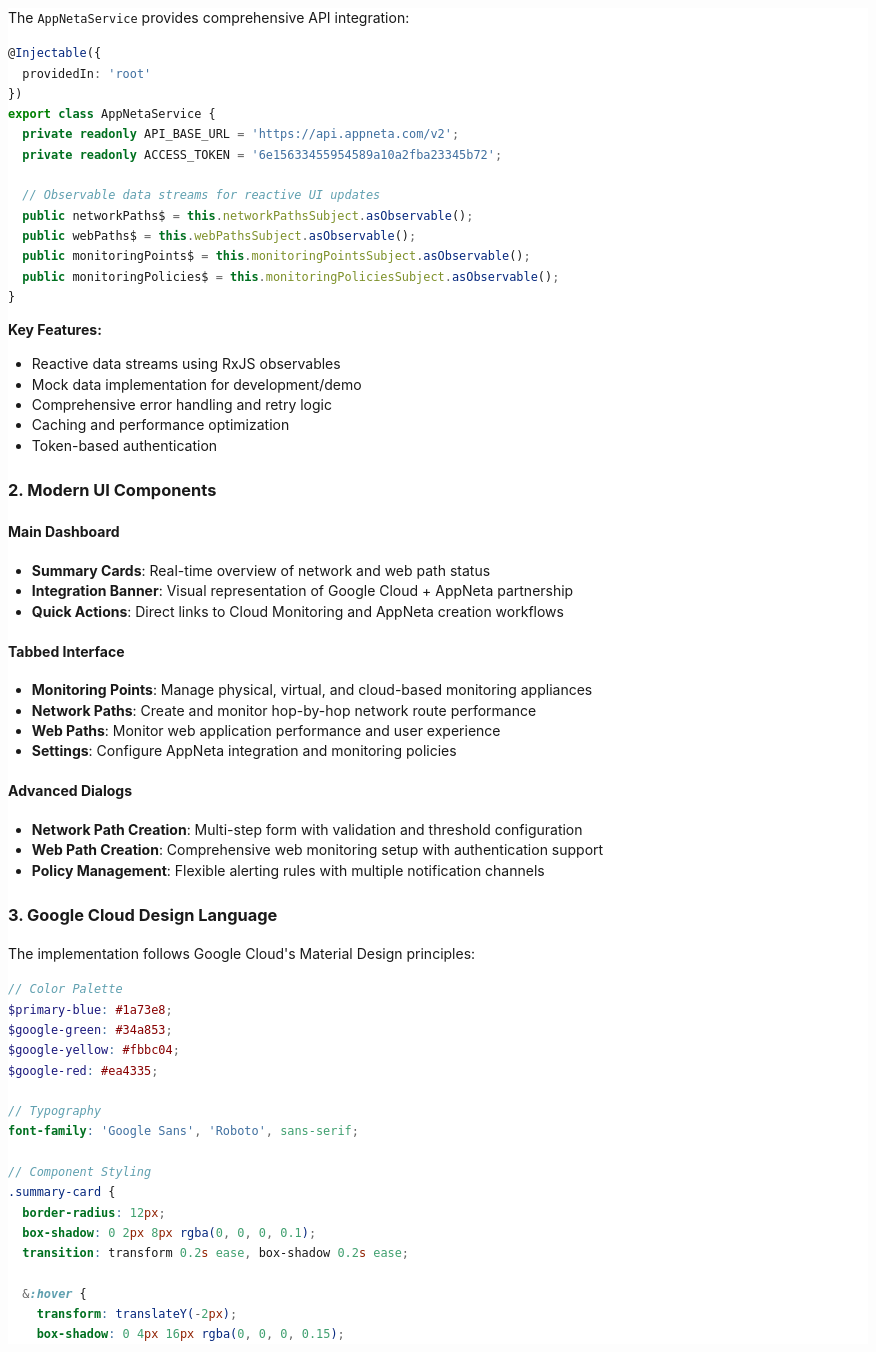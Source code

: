 The `AppNetaService` provides comprehensive API integration:

```typescript
@Injectable({
  providedIn: 'root'
})
export class AppNetaService {
  private readonly API_BASE_URL = 'https://api.appneta.com/v2';
  private readonly ACCESS_TOKEN = '6e15633455954589a10a2fba23345b72';
  
  // Observable data streams for reactive UI updates
  public networkPaths$ = this.networkPathsSubject.asObservable();
  public webPaths$ = this.webPathsSubject.asObservable();
  public monitoringPoints$ = this.monitoringPointsSubject.asObservable();
  public monitoringPolicies$ = this.monitoringPoliciesSubject.asObservable();
}
```

**Key Features:**
- Reactive data streams using RxJS observables
- Mock data implementation for development/demo
- Comprehensive error handling and retry logic
- Caching and performance optimization
- Token-based authentication

### 2. Modern UI Components

#### Main Dashboard
- **Summary Cards**: Real-time overview of network and web path status
- **Integration Banner**: Visual representation of Google Cloud + AppNeta partnership
- **Quick Actions**: Direct links to Cloud Monitoring and AppNeta creation workflows

#### Tabbed Interface
- **Monitoring Points**: Manage physical, virtual, and cloud-based monitoring appliances
- **Network Paths**: Create and monitor hop-by-hop network route performance
- **Web Paths**: Monitor web application performance and user experience
- **Settings**: Configure AppNeta integration and monitoring policies

#### Advanced Dialogs
- **Network Path Creation**: Multi-step form with validation and threshold configuration
- **Web Path Creation**: Comprehensive web monitoring setup with authentication support
- **Policy Management**: Flexible alerting rules with multiple notification channels

### 3. Google Cloud Design Language

The implementation follows Google Cloud's Material Design principles:

```scss
// Color Palette
$primary-blue: #1a73e8;
$google-green: #34a853;
$google-yellow: #fbbc04;
$google-red: #ea4335;

// Typography
font-family: 'Google Sans', 'Roboto', sans-serif;

// Component Styling
.summary-card {
  border-radius: 12px;
  box-shadow: 0 2px 8px rgba(0, 0, 0, 0.1);
  transition: transform 0.2s ease, box-shadow 0.2s ease;
  
  &:hover {
    transform: translateY(-2px);
    box-shadow: 0 4px 16px rgba(0, 0, 0, 0.15);
```